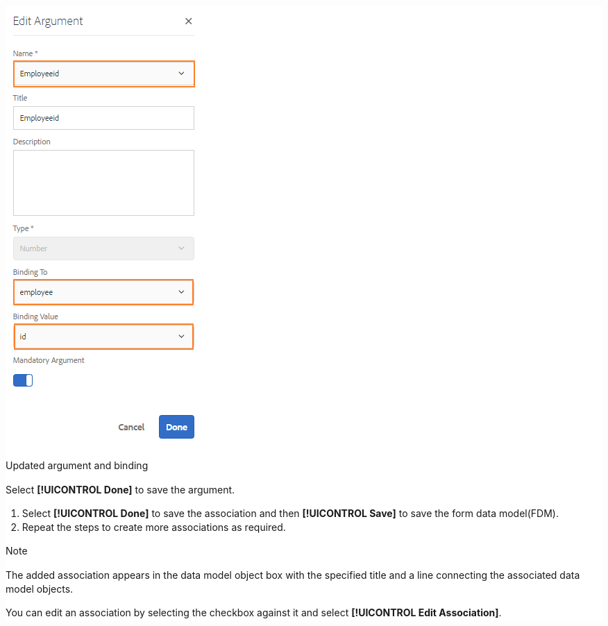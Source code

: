    ![add-association-example-2](assets/add-association-example-2.png)

   Updated argument and binding

   Select **[!UICONTROL Done]** to save the argument.

1. Select **[!UICONTROL Done]** to save the association and then **[!UICONTROL Save]** to save the form data model(FDM).
1. Repeat the steps to create more associations as required.

>[!NOTE]
>
>The added association appears in the data model object box with the specified title and a line connecting the associated data model objects.
>
>You can edit an association by selecting the checkbox against it and select **[!UICONTROL Edit Association]**.
